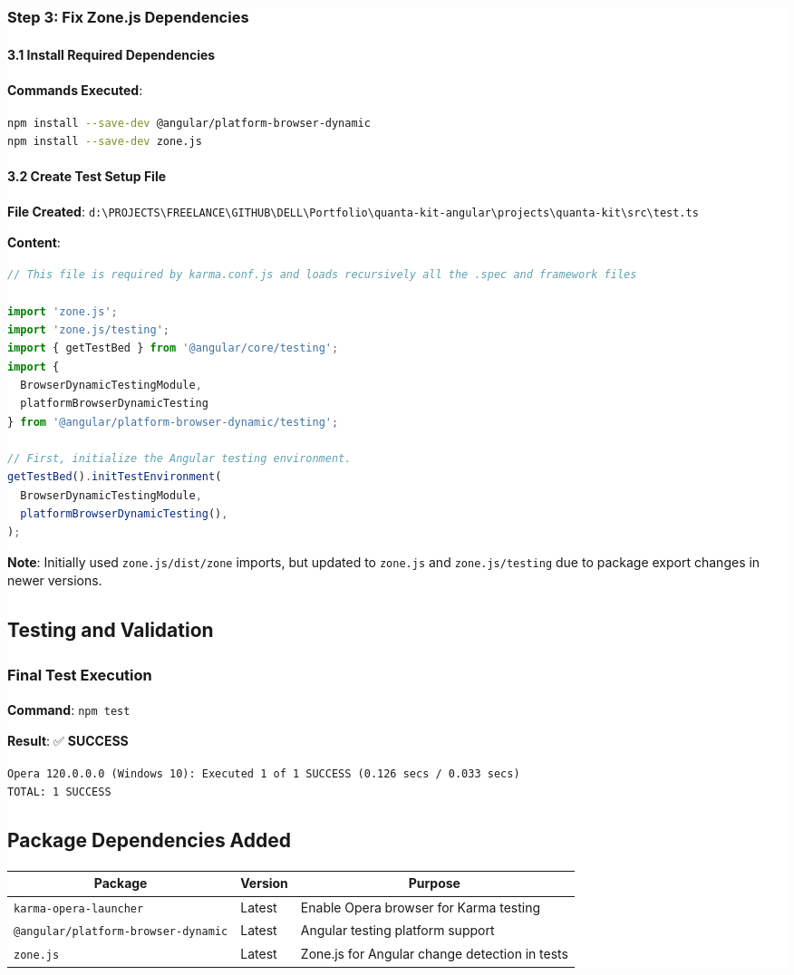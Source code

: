 ### Step 3: Fix Zone.js Dependencies

#### 3.1 Install Required Dependencies
**Commands Executed**:
```bash
npm install --save-dev @angular/platform-browser-dynamic
npm install --save-dev zone.js
```

#### 3.2 Create Test Setup File
**File Created**: `d:\PROJECTS\FREELANCE\GITHUB\DELL\Portfolio\quanta-kit-angular\projects\quanta-kit\src\test.ts`

**Content**:
```typescript
// This file is required by karma.conf.js and loads recursively all the .spec and framework files

import 'zone.js';
import 'zone.js/testing';
import { getTestBed } from '@angular/core/testing';
import {
  BrowserDynamicTestingModule,
  platformBrowserDynamicTesting
} from '@angular/platform-browser-dynamic/testing';

// First, initialize the Angular testing environment.
getTestBed().initTestEnvironment(
  BrowserDynamicTestingModule,
  platformBrowserDynamicTesting(),
);
```

**Note**: Initially used `zone.js/dist/zone` imports, but updated to `zone.js` and `zone.js/testing` due to package export changes in newer versions.

## Testing and Validation

### Final Test Execution
**Command**: `npm test`

**Result**: ✅ **SUCCESS**
```
Opera 120.0.0.0 (Windows 10): Executed 1 of 1 SUCCESS (0.126 secs / 0.033 secs)
TOTAL: 1 SUCCESS
```

## Package Dependencies Added

| Package | Version | Purpose |
|---------|---------|---------|
| `karma-opera-launcher` | Latest | Enable Opera browser for Karma testing |
| `@angular/platform-browser-dynamic` | Latest | Angular testing platform support |
| `zone.js` | Latest | Zone.js for Angular change detection in tests |
